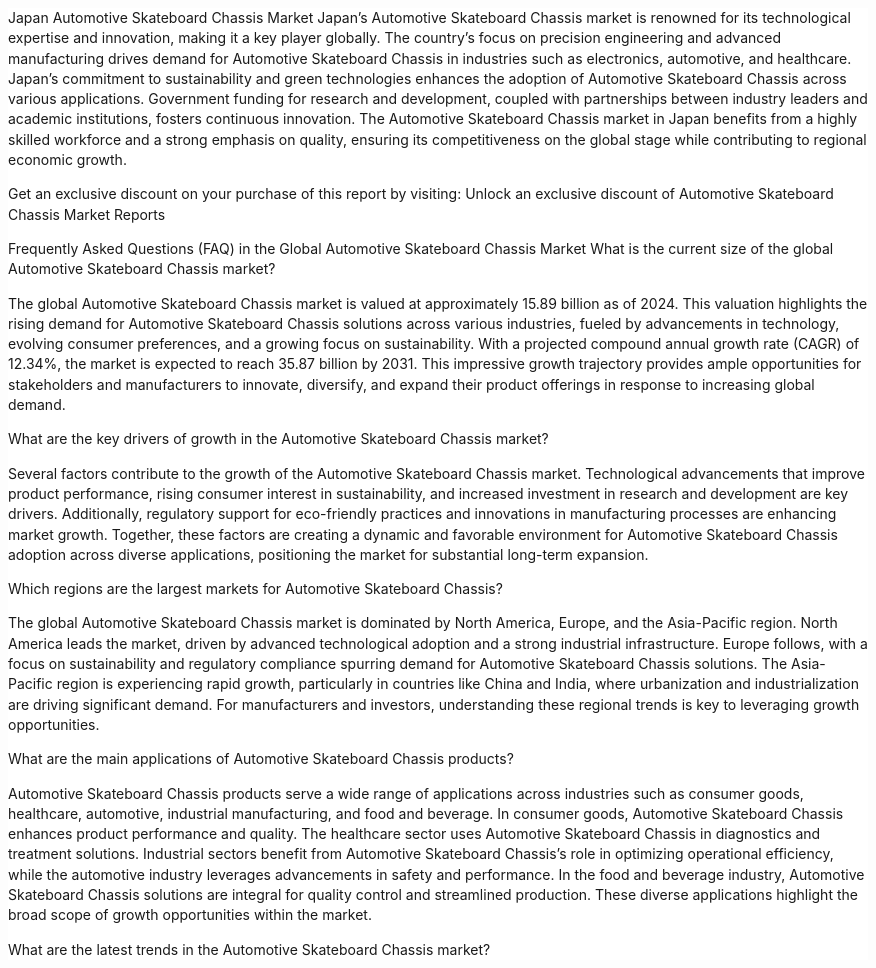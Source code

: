 Japan Automotive Skateboard Chassis Market
Japan’s Automotive Skateboard Chassis market is renowned for its technological expertise and innovation, making it a key player globally. The country’s focus on precision engineering and advanced manufacturing drives demand for Automotive Skateboard Chassis in industries such as electronics, automotive, and healthcare. Japan’s commitment to sustainability and green technologies enhances the adoption of Automotive Skateboard Chassis across various applications. Government funding for research and development, coupled with partnerships between industry leaders and academic institutions, fosters continuous innovation. The Automotive Skateboard Chassis market in Japan benefits from a highly skilled workforce and a strong emphasis on quality, ensuring its competitiveness on the global stage while contributing to regional economic growth.

Get an exclusive discount on your purchase of this report by visiting: Unlock an exclusive discount of Automotive Skateboard Chassis Market Reports 

Frequently Asked Questions (FAQ) in the Global Automotive Skateboard Chassis Market
What is the current size of the global Automotive Skateboard Chassis market?

The global Automotive Skateboard Chassis market is valued at approximately 15.89 billion as of 2024. This valuation highlights the rising demand for Automotive Skateboard Chassis solutions across various industries, fueled by advancements in technology, evolving consumer preferences, and a growing focus on sustainability. With a projected compound annual growth rate (CAGR) of 12.34%, the market is expected to reach 35.87 billion by 2031. This impressive growth trajectory provides ample opportunities for stakeholders and manufacturers to innovate, diversify, and expand their product offerings in response to increasing global demand.

What are the key drivers of growth in the Automotive Skateboard Chassis market?

Several factors contribute to the growth of the Automotive Skateboard Chassis market. Technological advancements that improve product performance, rising consumer interest in sustainability, and increased investment in research and development are key drivers. Additionally, regulatory support for eco-friendly practices and innovations in manufacturing processes are enhancing market growth. Together, these factors are creating a dynamic and favorable environment for Automotive Skateboard Chassis adoption across diverse applications, positioning the market for substantial long-term expansion.

Which regions are the largest markets for Automotive Skateboard Chassis?

The global Automotive Skateboard Chassis market is dominated by North America, Europe, and the Asia-Pacific region. North America leads the market, driven by advanced technological adoption and a strong industrial infrastructure. Europe follows, with a focus on sustainability and regulatory compliance spurring demand for Automotive Skateboard Chassis solutions. The Asia-Pacific region is experiencing rapid growth, particularly in countries like China and India, where urbanization and industrialization are driving significant demand. For manufacturers and investors, understanding these regional trends is key to leveraging growth opportunities.

What are the main applications of Automotive Skateboard Chassis products?

Automotive Skateboard Chassis products serve a wide range of applications across industries such as consumer goods, healthcare, automotive, industrial manufacturing, and food and beverage. In consumer goods, Automotive Skateboard Chassis enhances product performance and quality. The healthcare sector uses Automotive Skateboard Chassis in diagnostics and treatment solutions. Industrial sectors benefit from Automotive Skateboard Chassis’s role in optimizing operational efficiency, while the automotive industry leverages advancements in safety and performance. In the food and beverage industry, Automotive Skateboard Chassis solutions are integral for quality control and streamlined production. These diverse applications highlight the broad scope of growth opportunities within the market.

What are the latest trends in the Automotive Skateboard Chassis market?
